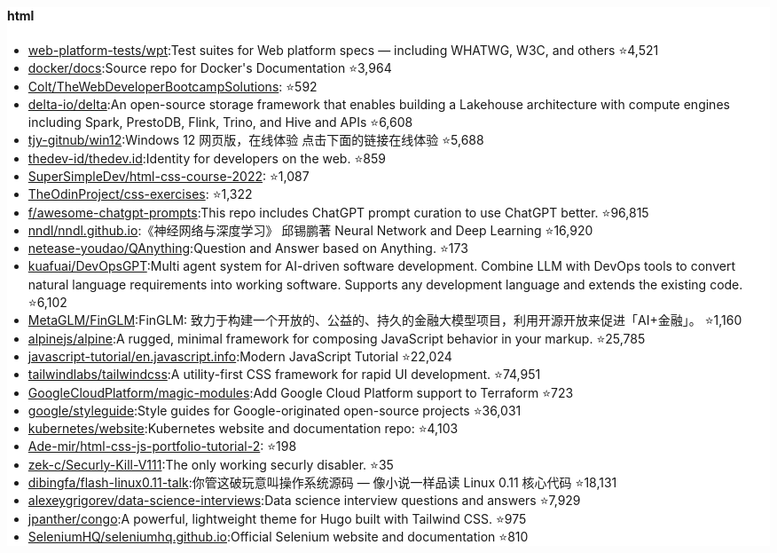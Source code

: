 #### html
* [web-platform-tests/wpt](https://github.com/web-platform-tests/wpt):Test suites for Web platform specs — including WHATWG, W3C, and others ⭐4,521
* [docker/docs](https://github.com/docker/docs):Source repo for Docker's Documentation ⭐3,964
* [Colt/TheWebDeveloperBootcampSolutions](https://github.com/Colt/TheWebDeveloperBootcampSolutions): ⭐592
* [delta-io/delta](https://github.com/delta-io/delta):An open-source storage framework that enables building a Lakehouse architecture with compute engines including Spark, PrestoDB, Flink, Trino, and Hive and APIs ⭐6,608
* [tjy-gitnub/win12](https://github.com/tjy-gitnub/win12):Windows 12 网页版，在线体验 点击下面的链接在线体验 ⭐5,688
* [thedev-id/thedev.id](https://github.com/thedev-id/thedev.id):Identity for developers on the web. ⭐859
* [SuperSimpleDev/html-css-course-2022](https://github.com/SuperSimpleDev/html-css-course-2022): ⭐1,087
* [TheOdinProject/css-exercises](https://github.com/TheOdinProject/css-exercises): ⭐1,322
* [f/awesome-chatgpt-prompts](https://github.com/f/awesome-chatgpt-prompts):This repo includes ChatGPT prompt curation to use ChatGPT better. ⭐96,815
* [nndl/nndl.github.io](https://github.com/nndl/nndl.github.io):《神经网络与深度学习》 邱锡鹏著 Neural Network and Deep Learning ⭐16,920
* [netease-youdao/QAnything](https://github.com/netease-youdao/QAnything):Question and Answer based on Anything. ⭐173
* [kuafuai/DevOpsGPT](https://github.com/kuafuai/DevOpsGPT):Multi agent system for AI-driven software development. Combine LLM with DevOps tools to convert natural language requirements into working software. Supports any development language and extends the existing code. ⭐6,102
* [MetaGLM/FinGLM](https://github.com/MetaGLM/FinGLM):FinGLM: 致力于构建一个开放的、公益的、持久的金融大模型项目，利用开源开放来促进「AI+金融」。 ⭐1,160
* [alpinejs/alpine](https://github.com/alpinejs/alpine):A rugged, minimal framework for composing JavaScript behavior in your markup. ⭐25,785
* [javascript-tutorial/en.javascript.info](https://github.com/javascript-tutorial/en.javascript.info):Modern JavaScript Tutorial ⭐22,024
* [tailwindlabs/tailwindcss](https://github.com/tailwindlabs/tailwindcss):A utility-first CSS framework for rapid UI development. ⭐74,951
* [GoogleCloudPlatform/magic-modules](https://github.com/GoogleCloudPlatform/magic-modules):Add Google Cloud Platform support to Terraform ⭐723
* [google/styleguide](https://github.com/google/styleguide):Style guides for Google-originated open-source projects ⭐36,031
* [kubernetes/website](https://github.com/kubernetes/website):Kubernetes website and documentation repo: ⭐4,103
* [Ade-mir/html-css-js-portfolio-tutorial-2](https://github.com/Ade-mir/html-css-js-portfolio-tutorial-2): ⭐198
* [zek-c/Securly-Kill-V111](https://github.com/zek-c/Securly-Kill-V111):The only working securly disabler. ⭐35
* [dibingfa/flash-linux0.11-talk](https://github.com/dibingfa/flash-linux0.11-talk):你管这破玩意叫操作系统源码 — 像小说一样品读 Linux 0.11 核心代码 ⭐18,131
* [alexeygrigorev/data-science-interviews](https://github.com/alexeygrigorev/data-science-interviews):Data science interview questions and answers ⭐7,929
* [jpanther/congo](https://github.com/jpanther/congo):A powerful, lightweight theme for Hugo built with Tailwind CSS. ⭐975
* [SeleniumHQ/seleniumhq.github.io](https://github.com/SeleniumHQ/seleniumhq.github.io):Official Selenium website and documentation ⭐810

